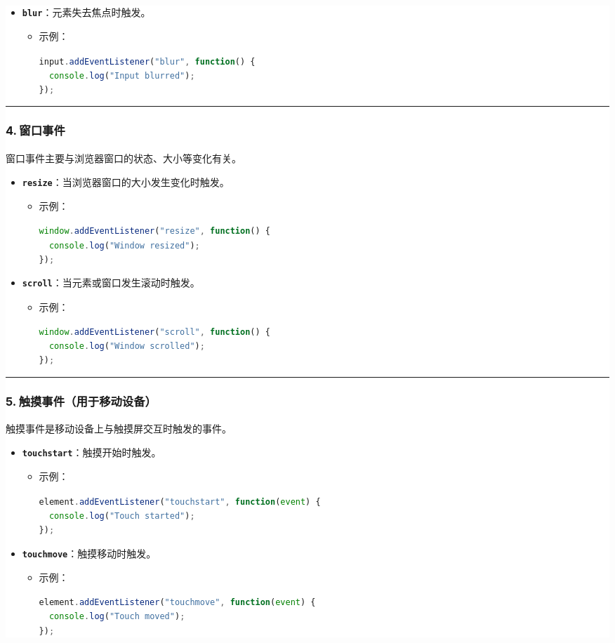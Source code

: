 - **`blur`**：元素失去焦点时触发。
    
    - 示例：
        
        ```javascript
        input.addEventListener("blur", function() {
          console.log("Input blurred");
        });
        ```
        

---

### 4. **窗口事件**

窗口事件主要与浏览器窗口的状态、大小等变化有关。

- **`resize`**：当浏览器窗口的大小发生变化时触发。
    
    - 示例：
        
        ```javascript
        window.addEventListener("resize", function() {
          console.log("Window resized");
        });
        ```
        
- **`scroll`**：当元素或窗口发生滚动时触发。
    
    - 示例：
        
        ```javascript
        window.addEventListener("scroll", function() {
          console.log("Window scrolled");
        });
        ```
        

---

### 5. **触摸事件**（用于移动设备）

触摸事件是移动设备上与触摸屏交互时触发的事件。

- **`touchstart`**：触摸开始时触发。
    
    - 示例：
        
        ```javascript
        element.addEventListener("touchstart", function(event) {
          console.log("Touch started");
        });
        ```
        
- **`touchmove`**：触摸移动时触发。
    
    - 示例：
        
        ```javascript
        element.addEventListener("touchmove", function(event) {
          console.log("Touch moved");
        });
        ```
        